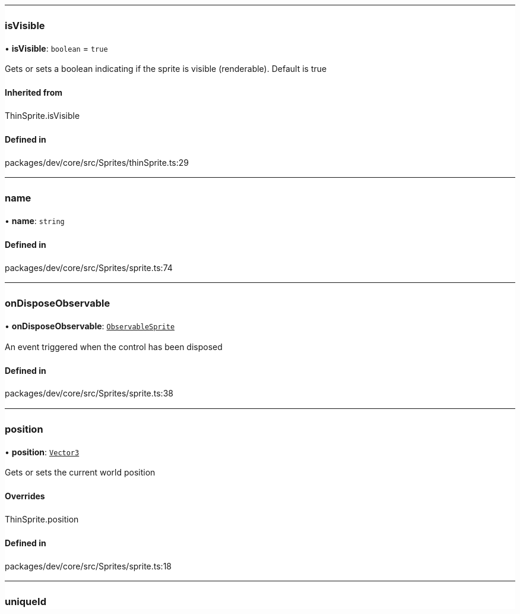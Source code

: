 ___

### isVisible

• **isVisible**: `boolean` = `true`

Gets or sets a boolean indicating if the sprite is visible (renderable). Default is true

#### Inherited from

ThinSprite.isVisible

#### Defined in

packages/dev/core/src/Sprites/thinSprite.ts:29

___

### name

• **name**: `string`

#### Defined in

packages/dev/core/src/Sprites/sprite.ts:74

___

### onDisposeObservable

• **onDisposeObservable**: [`Observable`](Observable.md)[`Sprite`](Sprite.md)

An event triggered when the control has been disposed

#### Defined in

packages/dev/core/src/Sprites/sprite.ts:38

___

### position

• **position**: [`Vector3`](Vector3.md)

Gets or sets the current world position

#### Overrides

ThinSprite.position

#### Defined in

packages/dev/core/src/Sprites/sprite.ts:18

___

### uniqueId
